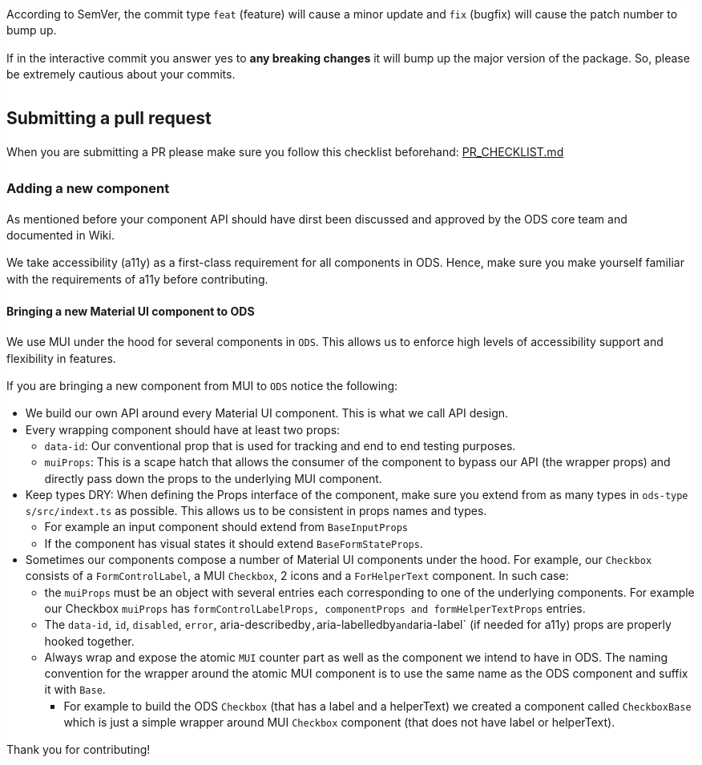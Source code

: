 According to SemVer, the commit type `feat` (feature) will cause a minor update and `fix` (bugfix)
will cause the patch number to bump up.

If in the interactive commit you answer yes to **any breaking changes** it will
bump up the major version of the package. So, please be extremely cautious about
your commits.

## Submitting a pull request

When you are submitting a PR please make sure you follow this checklist beforehand:
[PR_CHECKLIST.md](https://bitbucket.orgn.io/projects/OD/repos/origin-react/browse/PR_CHECKLIST.md)

### Adding a new component

As mentioned before your component API should have dirst been discussed and approved by the ODS core team and documented
in Wiki.

We take accessibility (a11y) as a first-class requirement for all components in ODS. Hence, make sure you make yourself familiar
with the requirements of a11y before contributing.

#### Bringing a new Material UI component to ODS

We use MUI under the hood for several components in `ODS`. This allows us to enforce high levels of accessibility support
and flexibility in features.

If you are bringing a new component from MUI to `ODS` notice the following:

-   We build our own API around every Material UI component. This is what we call API design.
-   Every wrapping component should have at least two props:
    -   `data-id`: Our conventional prop that is used for tracking and end to end testing purposes.
    -   `muiProps`: This is a scape hatch that allows the consumer of the component to bypass our API (the wrapper props) and
        directly pass down the props to the underlying MUI component.
-   Keep types DRY: When defining the Props interface of the component, make sure you extend from as many types in
    `ods-types/src/indext.ts` as possible. This allows us to be consistent in props names and types.
    -   For example an input component should extend from `BaseInputProps`
    -   If the component has visual states it should extend `BaseFormStateProps`.
-   Sometimes our components compose a number of Material UI components under the hood. For example, our `Checkbox` consists
    of a `FormControlLabel`, a MUI `Checkbox`, 2 icons and a `ForHelperText` component. In such case:
    -   the `muiProps` must be an object with several entries each corresponding to one of the underlying components.
        For example our Checkbox `muiProps` has `formControlLabelProps, componentProps and formHelperTextProps` entries.
    -   The `data-id`, `id`, `disabled`, `error`, aria-describedby`,`aria-labelledby`and`aria-label` (if needed for a11y) props are properly
        hooked together.
    -   Always wrap and expose the atomic `MUI` counter part as well as the component we intend to have in ODS.
        The naming convention for the wrapper around the atomic MUI component is to use the same name as the ODS component and
        suffix it with `Base`.
        -   For example to build the ODS `Checkbox` (that has a label and a helperText) we created a component called
            `CheckboxBase` which is just a simple wrapper around MUI `Checkbox` component (that does not have label or helperText).

Thank you for contributing!

